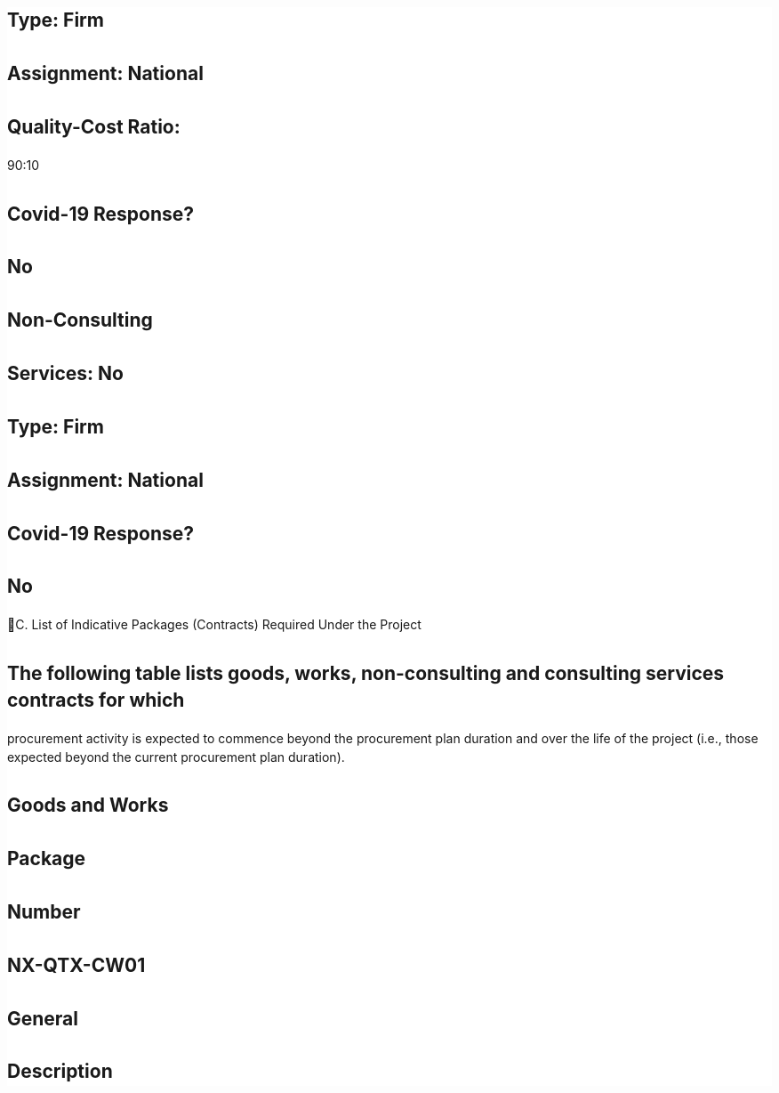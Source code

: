 ## Type: Firm

## Assignment: National

## Quality-Cost Ratio: 
90:10

## Covid-19 Response? 
## No

## Non-Consulting 
## Services: No

## Type: Firm

## Assignment: National

## Covid-19 Response? 
## No

  
  
  
  
  
C. List of Indicative Packages (Contracts) Required Under the Project

## The following table lists goods, works, non-consulting and consulting services contracts for which
procurement activity is expected to commence beyond the procurement plan duration and over the
life of the project (i.e., those expected beyond the current procurement plan duration).

## Goods and Works 

## Package
## Number

## NX-QTX-CW01

## General 
## Description
